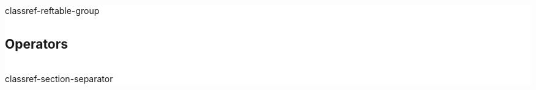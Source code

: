 </tr>
<tr>
</tr>
<tr>
</tr>
<tr>
</tr>
<tr>
</tr>
<tr>
</tr>
<tr>
</tr>
<tr>
</tr>
<tr>
</tr>
</tbody>
</table>

classref-reftable-group

## Operators

<table>
<tbody>
<tr>
</tr>
<tr>
</tr>
<tr>
</tr>
<tr>
</tr>
<tr>
</tr>
<tr>
</tr>
<tr>
</tr>
<tr>
</tr>
<tr>
</tr>
<tr>
</tr>
<tr>
</tr>
</tbody>
</table>

classref-section-separator
